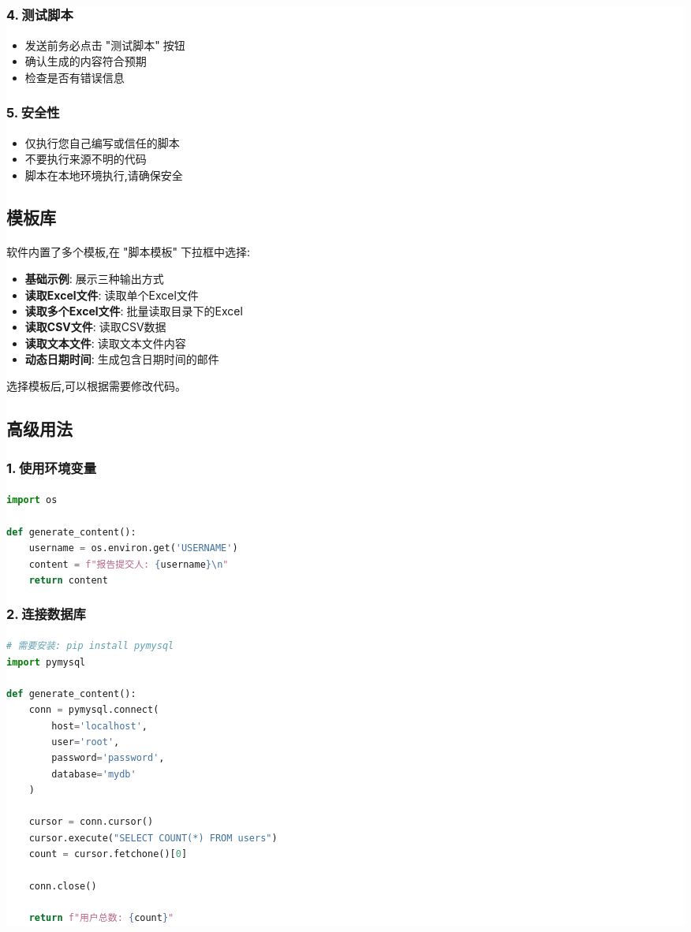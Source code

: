 ### 4. 测试脚本
- 发送前务必点击 "测试脚本" 按钮
- 确认生成的内容符合预期
- 检查是否有错误信息

### 5. 安全性
- 仅执行您自己编写或信任的脚本
- 不要执行来源不明的代码
- 脚本在本地环境执行,请确保安全

## 模板库

软件内置了多个模板,在 "脚本模板" 下拉框中选择:

- **基础示例**: 展示三种输出方式
- **读取Excel文件**: 读取单个Excel文件
- **读取多个Excel文件**: 批量读取目录下的Excel
- **读取CSV文件**: 读取CSV数据
- **读取文本文件**: 读取文本文件内容
- **动态日期时间**: 生成包含日期时间的邮件

选择模板后,可以根据需要修改代码。

## 高级用法

### 1. 使用环境变量

```python
import os

def generate_content():
    username = os.environ.get('USERNAME')
    content = f"报告提交人: {username}\n"
    return content
```

### 2. 连接数据库

```python
# 需要安装: pip install pymysql
import pymysql

def generate_content():
    conn = pymysql.connect(
        host='localhost',
        user='root',
        password='password',
        database='mydb'
    )

    cursor = conn.cursor()
    cursor.execute("SELECT COUNT(*) FROM users")
    count = cursor.fetchone()[0]

    conn.close()

    return f"用户总数: {count}"
```
